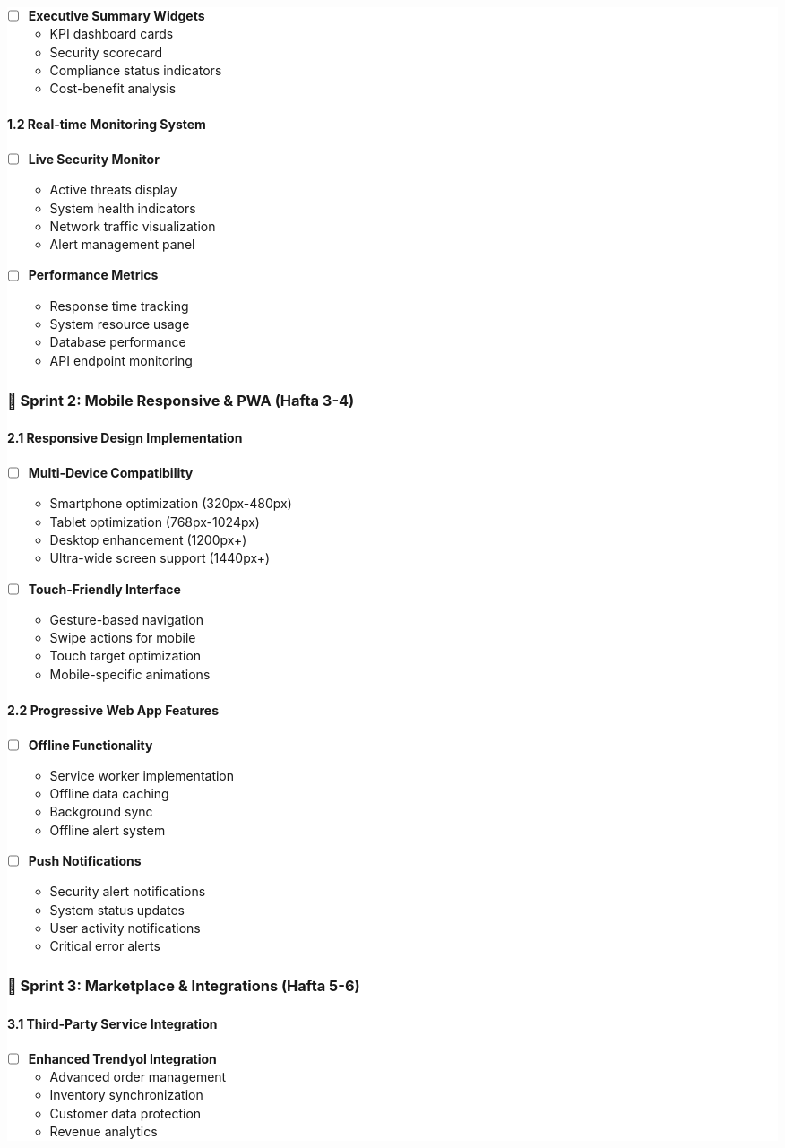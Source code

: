 - [ ] **Executive Summary Widgets**
  - KPI dashboard cards
  - Security scorecard
  - Compliance status indicators
  - Cost-benefit analysis

#### 1.2 Real-time Monitoring System
- [ ] **Live Security Monitor**
  - Active threats display
  - System health indicators
  - Network traffic visualization
  - Alert management panel

- [ ] **Performance Metrics**
  - Response time tracking
  - System resource usage
  - Database performance
  - API endpoint monitoring

### 📱 Sprint 2: Mobile Responsive & PWA (Hafta 3-4)

#### 2.1 Responsive Design Implementation
- [ ] **Multi-Device Compatibility**
  - Smartphone optimization (320px-480px)
  - Tablet optimization (768px-1024px)
  - Desktop enhancement (1200px+)
  - Ultra-wide screen support (1440px+)

- [ ] **Touch-Friendly Interface**
  - Gesture-based navigation
  - Swipe actions for mobile
  - Touch target optimization
  - Mobile-specific animations

#### 2.2 Progressive Web App Features
- [ ] **Offline Functionality**
  - Service worker implementation
  - Offline data caching
  - Background sync
  - Offline alert system

- [ ] **Push Notifications**
  - Security alert notifications
  - System status updates
  - User activity notifications
  - Critical error alerts

### 🛒 Sprint 3: Marketplace & Integrations (Hafta 5-6)

#### 3.1 Third-Party Service Integration
- [ ] **Enhanced Trendyol Integration**
  - Advanced order management
  - Inventory synchronization
  - Customer data protection
  - Revenue analytics
